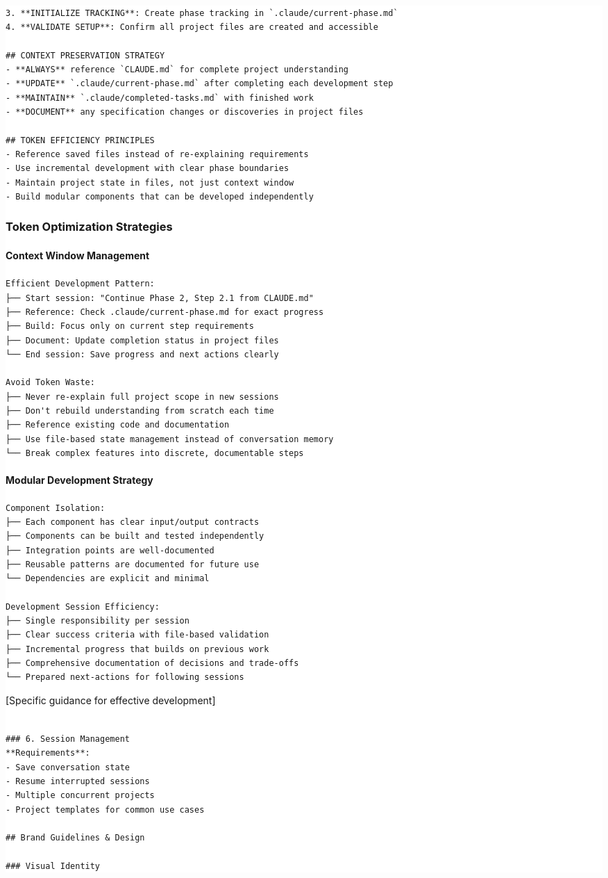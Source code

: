 ```
3. **INITIALIZE TRACKING**: Create phase tracking in `.claude/current-phase.md`
4. **VALIDATE SETUP**: Confirm all project files are created and accessible

## CONTEXT PRESERVATION STRATEGY
- **ALWAYS** reference `CLAUDE.md` for complete project understanding
- **UPDATE** `.claude/current-phase.md` after completing each development step
- **MAINTAIN** `.claude/completed-tasks.md` with finished work
- **DOCUMENT** any specification changes or discoveries in project files

## TOKEN EFFICIENCY PRINCIPLES
- Reference saved files instead of re-explaining requirements
- Use incremental development with clear phase boundaries
- Maintain project state in files, not just context window
- Build modular components that can be developed independently
```

### Token Optimization Strategies

#### Context Window Management
```
Efficient Development Pattern:
├── Start session: "Continue Phase 2, Step 2.1 from CLAUDE.md"
├── Reference: Check .claude/current-phase.md for exact progress
├── Build: Focus only on current step requirements
├── Document: Update completion status in project files
└── End session: Save progress and next actions clearly

Avoid Token Waste:
├── Never re-explain full project scope in new sessions
├── Don't rebuild understanding from scratch each time
├── Reference existing code and documentation
├── Use file-based state management instead of conversation memory
└── Break complex features into discrete, documentable steps
```

#### Modular Development Strategy
```
Component Isolation:
├── Each component has clear input/output contracts
├── Components can be built and tested independently
├── Integration points are well-documented
├── Reusable patterns are documented for future use
└── Dependencies are explicit and minimal

Development Session Efficiency:
├── Single responsibility per session
├── Clear success criteria with file-based validation
├── Incremental progress that builds on previous work
├── Comprehensive documentation of decisions and trade-offs
└── Prepared next-actions for following sessions
```
[Specific guidance for effective development]
```

### 6. Session Management
**Requirements**:
- Save conversation state
- Resume interrupted sessions
- Multiple concurrent projects
- Project templates for common use cases

## Brand Guidelines & Design

### Visual Identity
```